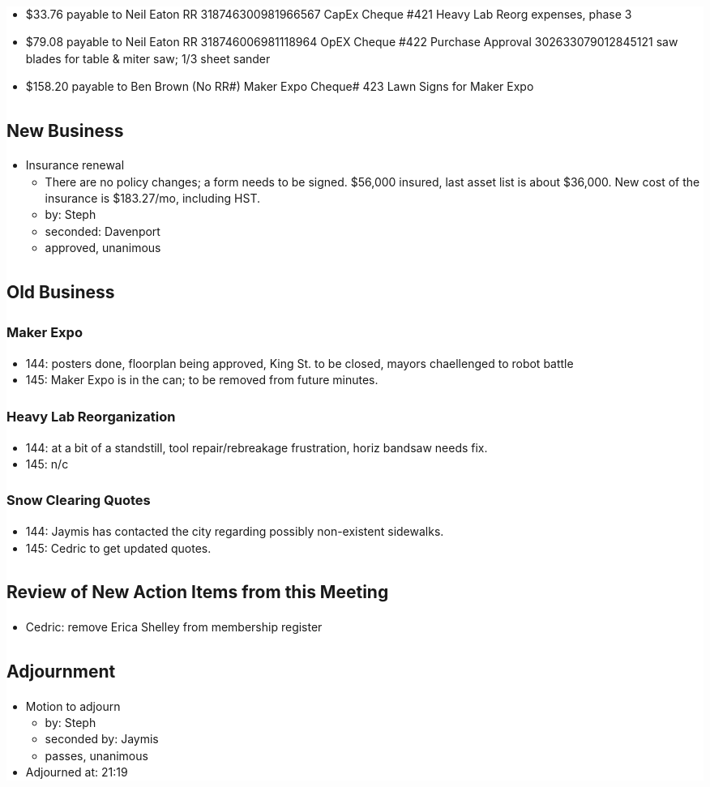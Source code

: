 * $33.76 payable to Neil Eaton
RR 318746300981966567
CapEx Cheque #421
Heavy Lab Reorg expenses, phase 3

* $79.08 payable to Neil Eaton
RR 318746006981118964
OpEX Cheque #422
Purchase Approval 302633079012845121
saw blades for table & miter saw; 1/3 sheet sander

* $158.20 payable to Ben Brown 
(No RR#)
Maker Expo Cheque# 423
Lawn Signs for Maker Expo

## New Business
* Insurance renewal
	* There are no policy changes; a form needs to be signed.  $56,000 insured, last asset list is about $36,000.  New cost of the insurance is $183.27/mo, including HST.
	* by: Steph
	* seconded: Davenport
	* approved, unanimous

## Old Business

### Maker Expo
* 144: posters done, floorplan being approved, King St. to be closed, mayors chaellenged to robot battle
* 145: Maker Expo is in the can; to be removed from future minutes.

### Heavy Lab Reorganization
* 144: at a bit of a standstill, tool repair/rebreakage frustration, horiz bandsaw needs fix.
* 145: n/c

### Snow Clearing Quotes
* 144: Jaymis has contacted the city regarding possibly non-existent sidewalks.
* 145: Cedric to get updated quotes.

## Review of New Action Items from this Meeting
* Cedric: remove Erica Shelley from membership register

## Adjournment
* Motion to adjourn
    * by: Steph
    * seconded by: Jaymis
    * passes, unanimous
* Adjourned at: 21:19
